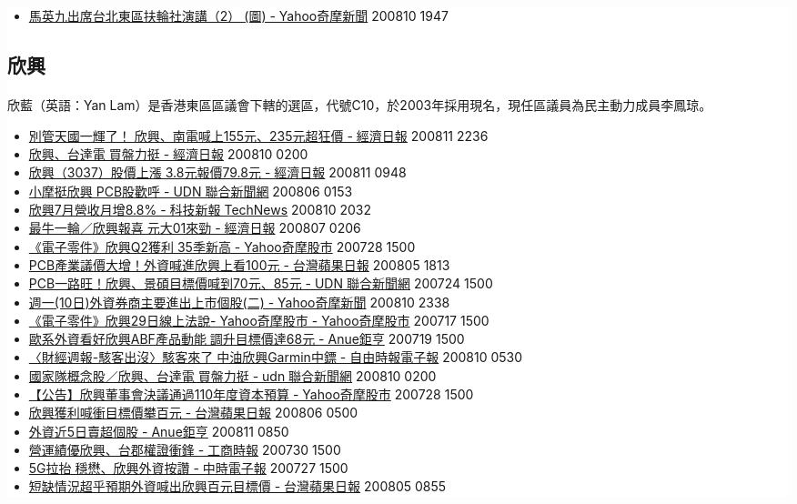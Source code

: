 - [馬英九出席台北東區扶輪社演講（2） (圖) - Yahoo奇摩新聞](https://tw.news.yahoo.com/%E9%A6%AC%E8%8B%B1%E4%B9%9D%E5%87%BA%E5%B8%AD%E5%8F%B0%E5%8C%97%E6%9D%B1%E5%8D%80%E6%89%B6%E8%BC%AA%E7%A4%BE%E6%BC%94%E8%AC%9B-2-%E5%9C%96-114756800.html "馬英九出席台北東區扶輪社演講（2） (圖) - Yahoo奇摩新聞") 200810 1947

## 欣興

欣藍（英語：Yan Lam）是香港東區區議會下轄的選區，代號C10，於2003年採用現名，現任區議員為民主動力成員李鳳琼。
- [別管天國一輝了！ 欣興、南電喊上155元、235元超狂價 - 經濟日報](https://money.udn.com/money/story/5612/4774366 "別管天國一輝了！ 欣興、南電喊上155元、235元超狂價 - 經濟日報") 200811 2236
- [欣興、台達電 買盤力挺 - 經濟日報](https://money.udn.com/money/story/5607/4768566 "欣興、台達電 買盤力挺 - 經濟日報") 200810 0200
- [欣興（3037）股價上漲 3.8元報價79.8元 - 經濟日報](https://money.udn.com/money/story/12509/4772174 "欣興（3037）股價上漲 3.8元報價79.8元 - 經濟日報") 200811 0948
- [小摩挺欣興 PCB股歡呼 - UDN 聯合新聞網](https://udn.com/news/story/7253/4758384 "小摩挺欣興 PCB股歡呼 - UDN 聯合新聞網") 200806 0153
- [欣興7月營收月增8.8% - 科技新報 TechNews](http://finance.technews.tw/2020/08/10/unimicron-3037-202007-financial-report/ "欣興7月營收月增8.8% - 科技新報 TechNews") 200810 2032
- [最牛一輪／欣興報喜 元大01來勁 - 經濟日報](https://money.udn.com/money/story/5739/4761618 "最牛一輪／欣興報喜 元大01來勁 - 經濟日報") 200807 0206
- [《電子零件》欣興Q2獲利 35季新高 - Yahoo奇摩股市](https://tw.stock.yahoo.com/news/%E9%9B%BB%E5%AD%90%E9%9B%B6%E4%BB%B6-%E6%AC%A3%E8%88%88q2%E7%8D%B2%E5%88%A9-35%E5%AD%A3%E6%96%B0%E9%AB%98-000708223.html "《電子零件》欣興Q2獲利 35季新高 - Yahoo奇摩股市") 200728 1500
- [PCB產業議價大增！外資喊進欣興上看100元 - 台灣蘋果日報](https://tw.appledaily.com/property/20200805/CSPA2ME5AWX3CKIX334BWWV3EU/ "PCB產業議價大增！外資喊進欣興上看100元 - 台灣蘋果日報") 200805 1813
- [PCB一路旺！欣興、景碩目標價喊到70元、85元 - UDN 聯合新聞網](https://udn.com/news/story/7251/4727191 "PCB一路旺！欣興、景碩目標價喊到70元、85元 - UDN 聯合新聞網") 200724 1500
- [週一(10日)外資券商主要進出上市個股(二) - Yahoo奇摩新聞](https://tw.stock.yahoo.com/news/%E7%87%9F%E6%94%B6-%E6%AC%A3%E8%88%88-3037-7%E6%9C%88%E7%87%9F%E6%94%B676%E5%84%843584%E8%90%AC%E5%85%83-%E6%9C%88%E5%A2%9E%E7%8E%878-170515680.html "週一(10日)外資券商主要進出上市個股(二) - Yahoo奇摩新聞") 200810 2338
- [《電子零件》欣興29日線上法說- Yahoo奇摩股市 - Yahoo奇摩股市](https://tw.stock.yahoo.com/news/%E9%9B%BB%E5%AD%90%E9%9B%B6%E4%BB%B6-%E6%AC%A3%E8%88%8829%E6%97%A5%E7%B7%9A%E4%B8%8A%E6%B3%95%E8%AA%AA-075109140.html "《電子零件》欣興29日線上法說- Yahoo奇摩股市 - Yahoo奇摩股市") 200717 1500
- [歐系外資看好欣興ABF產品動能 調升目標價達68元 - Anue鉅亨](https://news.cnyes.com/news/id/4507430 "歐系外資看好欣興ABF產品動能 調升目標價達68元 - Anue鉅亨") 200719 1500
- [〈財經週報-駭客出沒〉駭客來了 中油欣興Garmin中鏢 - 自由時報電子報](https://ec.ltn.com.tw/article/paper/1392104 "〈財經週報-駭客出沒〉駭客來了 中油欣興Garmin中鏢 - 自由時報電子報") 200810 0530
- [國家隊概念股／欣興、台達電 買盤力挺 - udn 聯合新聞網](https://udn.com/news/story/7251/4768566?from=udn-catebreaknews_ch2 "國家隊概念股／欣興、台達電 買盤力挺 - udn 聯合新聞網") 200810 0200
- [【公告】欣興董事會決議通過110年度資本預算 - Yahoo奇摩股市](https://tw.stock.yahoo.com/news/%E5%85%AC%E5%91%8A-%E6%AC%A3%E8%88%88%E8%91%A3%E4%BA%8B%E6%9C%83%E6%B1%BA%E8%AD%B0%E9%80%9A%E9%81%8E110%E5%B9%B4%E5%BA%A6%E8%B3%87%E6%9C%AC%E9%A0%90%E7%AE%97-121346238.html "【公告】欣興董事會決議通過110年度資本預算 - Yahoo奇摩股市") 200728 1500
- [欣興獲利喊衝目標價攀百元 - 台灣蘋果日報](https://tw.appledaily.com/finance/20200806/NHQJ4HGG5AKMQ6R5RONRIIGADY/ "欣興獲利喊衝目標價攀百元 - 台灣蘋果日報") 200806 0500
- [外資近5日賣超個股 - Anue鉅亨](https://news.cnyes.com/news/id/4514859 "外資近5日賣超個股 - Anue鉅亨") 200811 0850
- [營運績優欣興、台郡權證衝鋒 - 工商時報](https://ctee.com.tw/news/warrant/309669.html "營運績優欣興、台郡權證衝鋒 - 工商時報") 200730 1500
- [5G拉抬 穩懋、欣興外資按讚 - 中時電子報](https://www.chinatimes.com/newspapers/20200727000250-260206 "5G拉抬 穩懋、欣興外資按讚 - 中時電子報") 200727 1500
- [短缺情況超乎預期外資喊出欣興百元目標價 - 台灣蘋果日報](https://tw.appledaily.com/property/20200805/LFZAKJHPKMX4BFVA2NWY26F35M/ "短缺情況超乎預期外資喊出欣興百元目標價 - 台灣蘋果日報") 200805 0855
